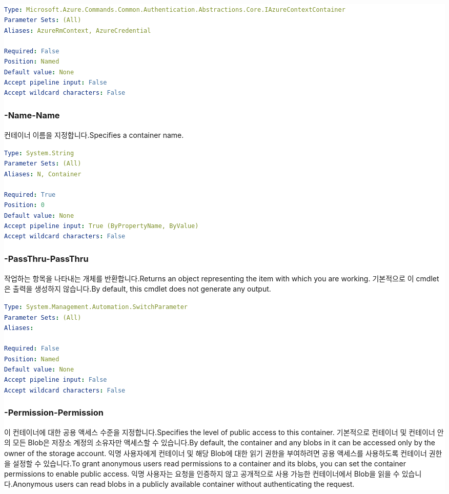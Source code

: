 ```yaml
Type: Microsoft.Azure.Commands.Common.Authentication.Abstractions.Core.IAzureContextContainer
Parameter Sets: (All)
Aliases: AzureRmContext, AzureCredential

Required: False
Position: Named
Default value: None
Accept pipeline input: False
Accept wildcard characters: False
```

### <span data-ttu-id="577e3-128">-Name</span><span class="sxs-lookup"><span data-stu-id="577e3-128">-Name</span></span>
<span data-ttu-id="577e3-129">컨테이너 이름을 지정합니다.</span><span class="sxs-lookup"><span data-stu-id="577e3-129">Specifies a container name.</span></span>

```yaml
Type: System.String
Parameter Sets: (All)
Aliases: N, Container

Required: True
Position: 0
Default value: None
Accept pipeline input: True (ByPropertyName, ByValue)
Accept wildcard characters: False
```

### <span data-ttu-id="577e3-130">-PassThru</span><span class="sxs-lookup"><span data-stu-id="577e3-130">-PassThru</span></span>
<span data-ttu-id="577e3-131">작업하는 항목을 나타내는 개체를 반환합니다.</span><span class="sxs-lookup"><span data-stu-id="577e3-131">Returns an object representing the item with which you are working.</span></span>
<span data-ttu-id="577e3-132">기본적으로 이 cmdlet은 출력을 생성하지 않습니다.</span><span class="sxs-lookup"><span data-stu-id="577e3-132">By default, this cmdlet does not generate any output.</span></span>

```yaml
Type: System.Management.Automation.SwitchParameter
Parameter Sets: (All)
Aliases:

Required: False
Position: Named
Default value: None
Accept pipeline input: False
Accept wildcard characters: False
```

### <span data-ttu-id="577e3-133">-Permission</span><span class="sxs-lookup"><span data-stu-id="577e3-133">-Permission</span></span>
<span data-ttu-id="577e3-134">이 컨테이너에 대한 공용 액세스 수준을 지정합니다.</span><span class="sxs-lookup"><span data-stu-id="577e3-134">Specifies the level of public access to this container.</span></span>
<span data-ttu-id="577e3-135">기본적으로 컨테이너 및 컨테이너 안의 모든 Blob은 저장소 계정의 소유자만 액세스할 수 있습니다.</span><span class="sxs-lookup"><span data-stu-id="577e3-135">By default, the container and any blobs in it can be accessed only by the owner of the storage account.</span></span>
<span data-ttu-id="577e3-136">익명 사용자에게 컨테이너 및 해당 Blob에 대한 읽기 권한을 부여하려면 공용 액세스를 사용하도록 컨테이너 권한을 설정할 수 있습니다.</span><span class="sxs-lookup"><span data-stu-id="577e3-136">To grant anonymous users read permissions to a container and its blobs, you can set the container permissions to enable public access.</span></span>
<span data-ttu-id="577e3-137">익명 사용자는 요청을 인증하지 않고 공개적으로 사용 가능한 컨테이너에서 Blob을 읽을 수 있습니다.</span><span class="sxs-lookup"><span data-stu-id="577e3-137">Anonymous users can read blobs in a publicly available container without authenticating the request.</span></span>